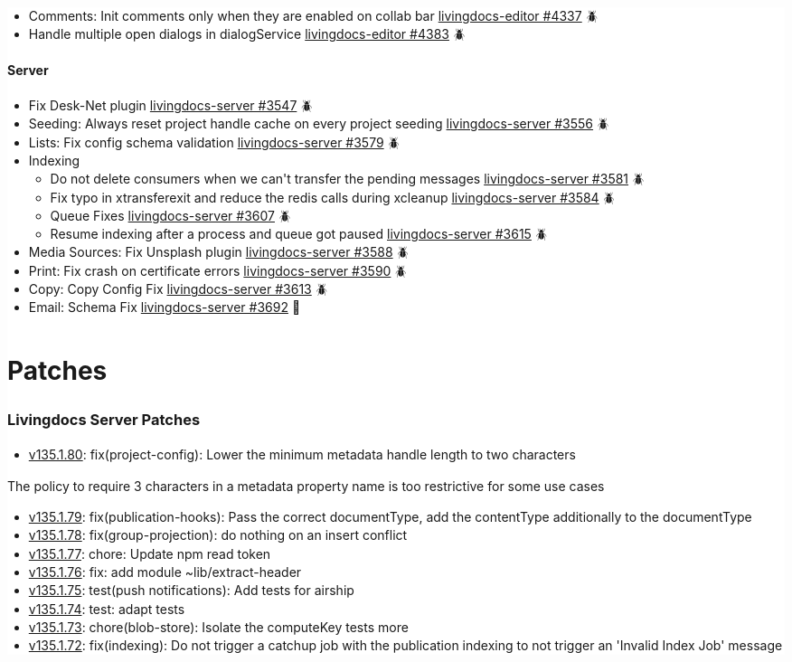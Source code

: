 * Comments: Init comments only when they are enabled on collab bar [livingdocs-editor #4337](https://github.com/livingdocsIO/livingdocs-editor/pull/4337) :beetle:
* Handle multiple open dialogs in dialogService [livingdocs-editor #4383](https://github.com/livingdocsIO/livingdocs-editor/pull/4383) :beetle:


#### Server

* Fix Desk-Net plugin [livingdocs-server #3547](https://github.com/livingdocsIO/livingdocs-server/pull/3547) :beetle:
* Seeding: Always reset project handle cache on every project seeding [livingdocs-server #3556](https://github.com/livingdocsIO/livingdocs-server/pull/3556) :beetle:
* Lists: Fix config schema validation [livingdocs-server #3579](https://github.com/livingdocsIO/livingdocs-server/pull/3579) :beetle:
* Indexing
  * Do not delete consumers when we can't transfer the pending messages [livingdocs-server #3581](https://github.com/livingdocsIO/livingdocs-server/pull/3581) :beetle:
  * Fix typo in xtransferexit and reduce the redis calls during xcleanup [livingdocs-server #3584](https://github.com/livingdocsIO/livingdocs-server/pull/3584) :beetle:
  * Queue Fixes [livingdocs-server #3607](https://github.com/livingdocsIO/livingdocs-server/pull/3607) :beetle:
  * Resume indexing after a process and queue got paused [livingdocs-server #3615](https://github.com/livingdocsIO/livingdocs-server/pull/3615) :beetle:
* Media Sources: Fix Unsplash plugin [livingdocs-server #3588](https://github.com/livingdocsIO/livingdocs-server/pull/3588) :beetle:
* Print: Fix crash on certificate errors [livingdocs-server #3590](https://github.com/livingdocsIO/livingdocs-server/pull/3590) :beetle:
* Copy: Copy Config Fix [livingdocs-server #3613](https://github.com/livingdocsIO/livingdocs-server/pull/3613) :beetle:
* Email: Schema Fix [livingdocs-server #3692](https://github.com/livingdocsIO/livingdocs-server/pull/3692) :gift:




# Patches

### Livingdocs Server Patches
- [v135.1.80](https://github.com/livingdocsIO/livingdocs-server/releases/tag/v135.1.80): fix(project-config): Lower the minimum metadata handle length to two characters

The policy to require 3 characters in a metadata property name is too restrictive for some use cases
- [v135.1.79](https://github.com/livingdocsIO/livingdocs-server/releases/tag/v135.1.79): fix(publication-hooks): Pass the correct documentType, add the contentType additionally to the documentType
- [v135.1.78](https://github.com/livingdocsIO/livingdocs-server/releases/tag/v135.1.78): fix(group-projection): do nothing on an insert conflict
- [v135.1.77](https://github.com/livingdocsIO/livingdocs-server/releases/tag/v135.1.77): chore: Update npm read token
- [v135.1.76](https://github.com/livingdocsIO/livingdocs-server/releases/tag/v135.1.76): fix: add module ~lib/extract-header
- [v135.1.75](https://github.com/livingdocsIO/livingdocs-server/releases/tag/v135.1.75): test(push notifications): Add tests for airship
- [v135.1.74](https://github.com/livingdocsIO/livingdocs-server/releases/tag/v135.1.74): test: adapt tests
- [v135.1.73](https://github.com/livingdocsIO/livingdocs-server/releases/tag/v135.1.73): chore(blob-store): Isolate the computeKey tests more
- [v135.1.72](https://github.com/livingdocsIO/livingdocs-server/releases/tag/v135.1.72): fix(indexing): Do not trigger a catchup job with the publication indexing to not trigger an 'Invalid Index Job' message
